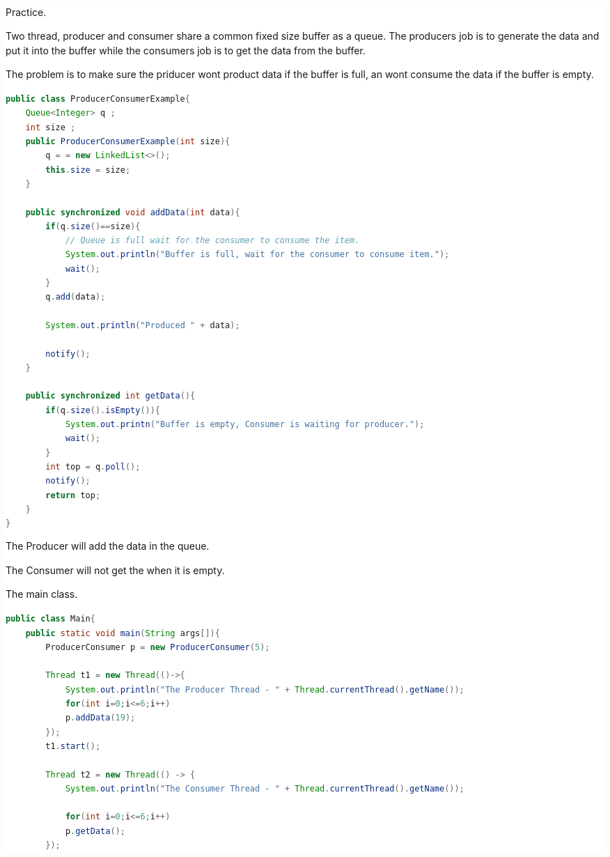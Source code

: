 Practice.

Two thread, producer and consumer share a common fixed size buffer as a queue. The producers job is to generate the data and put it into the buffer while the consumers job is to get the data from the buffer.

The problem is to make sure the priducer wont product data if the buffer is full, an wont consume the data if the buffer is empty.

```java
public class ProducerConsumerExample{
    Queue<Integer> q ;
    int size ;
    public ProducerConsumerExample(int size){
        q = = new LinkedList<>();
        this.size = size;
    }

    public synchronized void addData(int data){
        if(q.size()==size){
            // Queue is full wait for the consumer to consume the item.
            System.out.println("Buffer is full, wait for the consumer to consume item.");
            wait();
        }
        q.add(data);

        System.out.println("Produced " + data);

        notify();
    }

    public synchronized int getData(){
        if(q.size().isEmpty()){
            System.out.printn("Buffer is empty, Consumer is waiting for producer.");
            wait();
        }
        int top = q.poll();
        notify();
        return top;
    }
}
```

The Producer will add the data in the queue.

The Consumer will not get the when it is empty.

The main class.

```java
public class Main{
    public static void main(String args[]){
        ProducerConsumer p = new ProducerConsumer(5);

        Thread t1 = new Thread(()->{
            System.out.println("The Producer Thread - " + Thread.currentThread().getName());
            for(int i=0;i<=6;i++)
            p.addData(19);
        });
        t1.start();

        Thread t2 = new Thread(() -> {
            System.out.println("The Consumer Thread - " + Thread.currentThread().getName());

            for(int i=0;i<=6;i++)
            p.getData();
        });
```
